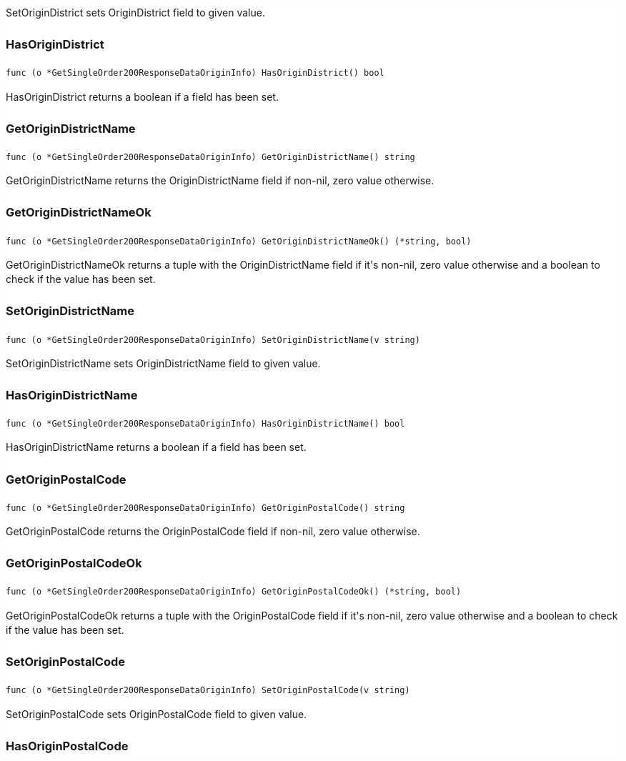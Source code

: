 SetOriginDistrict sets OriginDistrict field to given value.

### HasOriginDistrict

`func (o *GetSingleOrder200ResponseDataOriginInfo) HasOriginDistrict() bool`

HasOriginDistrict returns a boolean if a field has been set.

### GetOriginDistrictName

`func (o *GetSingleOrder200ResponseDataOriginInfo) GetOriginDistrictName() string`

GetOriginDistrictName returns the OriginDistrictName field if non-nil, zero value otherwise.

### GetOriginDistrictNameOk

`func (o *GetSingleOrder200ResponseDataOriginInfo) GetOriginDistrictNameOk() (*string, bool)`

GetOriginDistrictNameOk returns a tuple with the OriginDistrictName field if it's non-nil, zero value otherwise
and a boolean to check if the value has been set.

### SetOriginDistrictName

`func (o *GetSingleOrder200ResponseDataOriginInfo) SetOriginDistrictName(v string)`

SetOriginDistrictName sets OriginDistrictName field to given value.

### HasOriginDistrictName

`func (o *GetSingleOrder200ResponseDataOriginInfo) HasOriginDistrictName() bool`

HasOriginDistrictName returns a boolean if a field has been set.

### GetOriginPostalCode

`func (o *GetSingleOrder200ResponseDataOriginInfo) GetOriginPostalCode() string`

GetOriginPostalCode returns the OriginPostalCode field if non-nil, zero value otherwise.

### GetOriginPostalCodeOk

`func (o *GetSingleOrder200ResponseDataOriginInfo) GetOriginPostalCodeOk() (*string, bool)`

GetOriginPostalCodeOk returns a tuple with the OriginPostalCode field if it's non-nil, zero value otherwise
and a boolean to check if the value has been set.

### SetOriginPostalCode

`func (o *GetSingleOrder200ResponseDataOriginInfo) SetOriginPostalCode(v string)`

SetOriginPostalCode sets OriginPostalCode field to given value.

### HasOriginPostalCode
